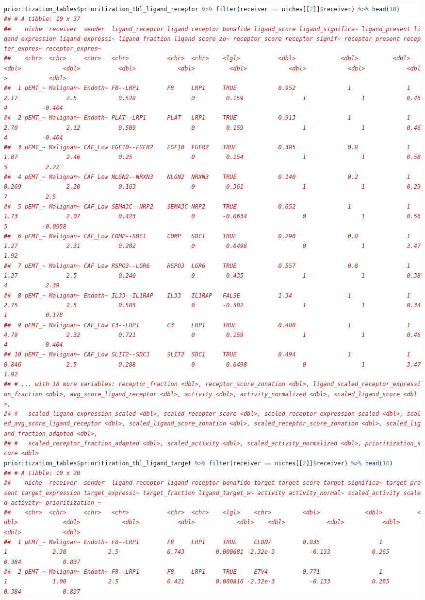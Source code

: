 ``` r
prioritization_tables$prioritization_tbl_ligand_receptor %>% filter(receiver == niches[[2]]$receiver) %>% head(10)
## # A tibble: 10 x 37
##    niche  receiver  sender  ligand_receptor ligand receptor bonafide ligand_score ligand_significa~ ligand_present ligand_expression ligand_expressi~ ligand_fraction ligand_score_zo~ receptor_score receptor_signif~ receptor_present receptor_expres~ receptor_expres~
##    <chr>  <chr>     <chr>   <chr>           <chr>  <chr>    <lgl>           <dbl>             <dbl>          <dbl>             <dbl>            <dbl>           <dbl>            <dbl>          <dbl>            <dbl>            <dbl>            <dbl>            <dbl>
##  1 pEMT_~ Malignan~ Endoth~ F8--LRP1        F8     LRP1     TRUE            0.952               1                1             2.17              2.5            0.528                0         0.159                 1                1            0.464          -0.404 
##  2 pEMT_~ Malignan~ Endoth~ PLAT--LRP1      PLAT   LRP1     TRUE            0.913               1                1             2.70              2.12           0.509                0         0.159                 1                1            0.464          -0.404 
##  3 pEMT_~ Malignan~ CAF_Low FGF10--FGFR2    FGF10  FGFR2    TRUE            0.385               0.8              1             1.07              2.46           0.25                 0         0.154                 1                1            0.585           2.22  
##  4 pEMT_~ Malignan~ CAF_Low NLGN2--NRXN3    NLGN2  NRXN3    TRUE            0.140               0.2              1             0.269             2.20           0.163                0         0.361                 1                1            0.297           2.5   
##  5 pEMT_~ Malignan~ CAF_Low SEMA3C--NRP2    SEMA3C NRP2     TRUE            0.652               1                1             1.73              2.07           0.423                0        -0.0634                0                1            0.565          -0.0958
##  6 pEMT_~ Malignan~ CAF_Low COMP--SDC1      COMP   SDC1     TRUE            0.290               0.8              1             1.27              2.31           0.202                0         0.0498                0                1            3.47            1.92  
##  7 pEMT_~ Malignan~ CAF_Low RSPO3--LGR6     RSPO3  LGR6     TRUE            0.557               0.8              1             1.27              2.5            0.240                0         0.435                 1                1            0.384           2.39  
##  8 pEMT_~ Malignan~ Endoth~ IL33--IL1RAP    IL33   IL1RAP   FALSE           1.34                1                1             2.75              2.5            0.585                0        -0.582                 1                1            0.341           0.178 
##  9 pEMT_~ Malignan~ CAF_Low C3--LRP1        C3     LRP1     TRUE            0.480               1                1             4.79              2.32           0.721                0         0.159                 1                1            0.464          -0.404 
## 10 pEMT_~ Malignan~ CAF_Low SLIT2--SDC1     SLIT2  SDC1     TRUE            0.494               1                1             0.846             2.5            0.288                0         0.0498                0                1            3.47            1.92  
## # ... with 18 more variables: receptor_fraction <dbl>, receptor_score_zonation <dbl>, ligand_scaled_receptor_expression_fraction <dbl>, avg_score_ligand_receptor <dbl>, activity <dbl>, activity_normalized <dbl>, scaled_ligand_score <dbl>,
## #   scaled_ligand_expression_scaled <dbl>, scaled_receptor_score <dbl>, scaled_receptor_expression_scaled <dbl>, scaled_avg_score_ligand_receptor <dbl>, scaled_ligand_score_zonation <dbl>, scaled_receptor_score_zonation <dbl>, scaled_ligand_fraction_adapted <dbl>,
## #   scaled_receptor_fraction_adapted <dbl>, scaled_activity <dbl>, scaled_activity_normalized <dbl>, prioritization_score <dbl>
prioritization_tables$prioritization_tbl_ligand_target %>% filter(receiver == niches[[2]]$receiver) %>% head(10)
## # A tibble: 10 x 20
##    niche  receiver  sender  ligand_receptor ligand receptor bonafide target target_score target_significa~ target_present target_expression target_expressi~ target_fraction ligand_target_w~ activity activity_normal~ scaled_activity scaled_activity~ prioritization_~
##    <chr>  <chr>     <chr>   <chr>           <chr>  <chr>    <lgl>    <chr>         <dbl>             <dbl>          <dbl>             <dbl>            <dbl>           <dbl>            <dbl>    <dbl>            <dbl>           <dbl>            <dbl>            <dbl>
##  1 pEMT_~ Malignan~ Endoth~ F8--LRP1        F8     LRP1     TRUE     CLDN7         0.835                 1              1             2.30            2.5              0.743         0.000681 -2.32e-3          -0.133            0.265            0.384            0.837
##  2 pEMT_~ Malignan~ Endoth~ F8--LRP1        F8     LRP1     TRUE     ETV4          0.771                 1              1             1.00            2.5              0.421         0.000816 -2.32e-3          -0.133            0.265            0.384            0.837
```
